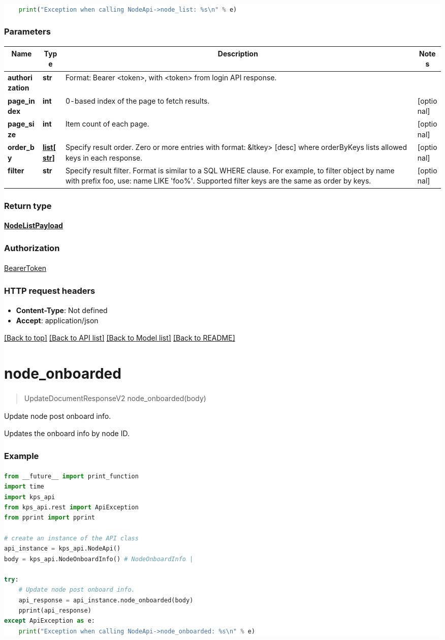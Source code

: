 ```python
    print("Exception when calling NodeApi->node_list: %s\n" % e)
```

### Parameters

Name | Type | Description  | Notes
------------- | ------------- | ------------- | -------------
 **authorization** | **str**| Format: Bearer &lt;token&gt;, with &lt;token&gt; from login API response. | 
 **page_index** | **int**| 0-based index of the page to fetch results. | [optional] 
 **page_size** | **int**| Item count of each page. | [optional] 
 **order_by** | [**list[str]**](str.md)| Specify result order. Zero or more entries with format: &amp;ltkey&gt; [desc] where orderByKeys lists allowed keys in each response. | [optional] 
 **filter** | **str**| Specify result filter. Format is similar to a SQL WHERE clause. For example, to filter object by name with prefix foo, use: name LIKE &#x27;foo%&#x27;. Supported filter keys are the same as order by keys. | [optional] 

### Return type

[**NodeListPayload**](NodeListPayload.md)

### Authorization

[BearerToken](../README.md#BearerToken)

### HTTP request headers

 - **Content-Type**: Not defined
 - **Accept**: application/json

[[Back to top]](#) [[Back to API list]](../README.md#documentation-for-api-endpoints) [[Back to Model list]](../README.md#documentation-for-models) [[Back to README]](../README.md)

# **node_onboarded**
> UpdateDocumentResponseV2 node_onboarded(body)

Update node post onboard info.

Updates the onboard info by node ID.

### Example
```python
from __future__ import print_function
import time
import kps_api
from kps_api.rest import ApiException
from pprint import pprint

# create an instance of the API class
api_instance = kps_api.NodeApi()
body = kps_api.NodeOnboardInfo() # NodeOnboardInfo | 

try:
    # Update node post onboard info.
    api_response = api_instance.node_onboarded(body)
    pprint(api_response)
except ApiException as e:
    print("Exception when calling NodeApi->node_onboarded: %s\n" % e)
```
